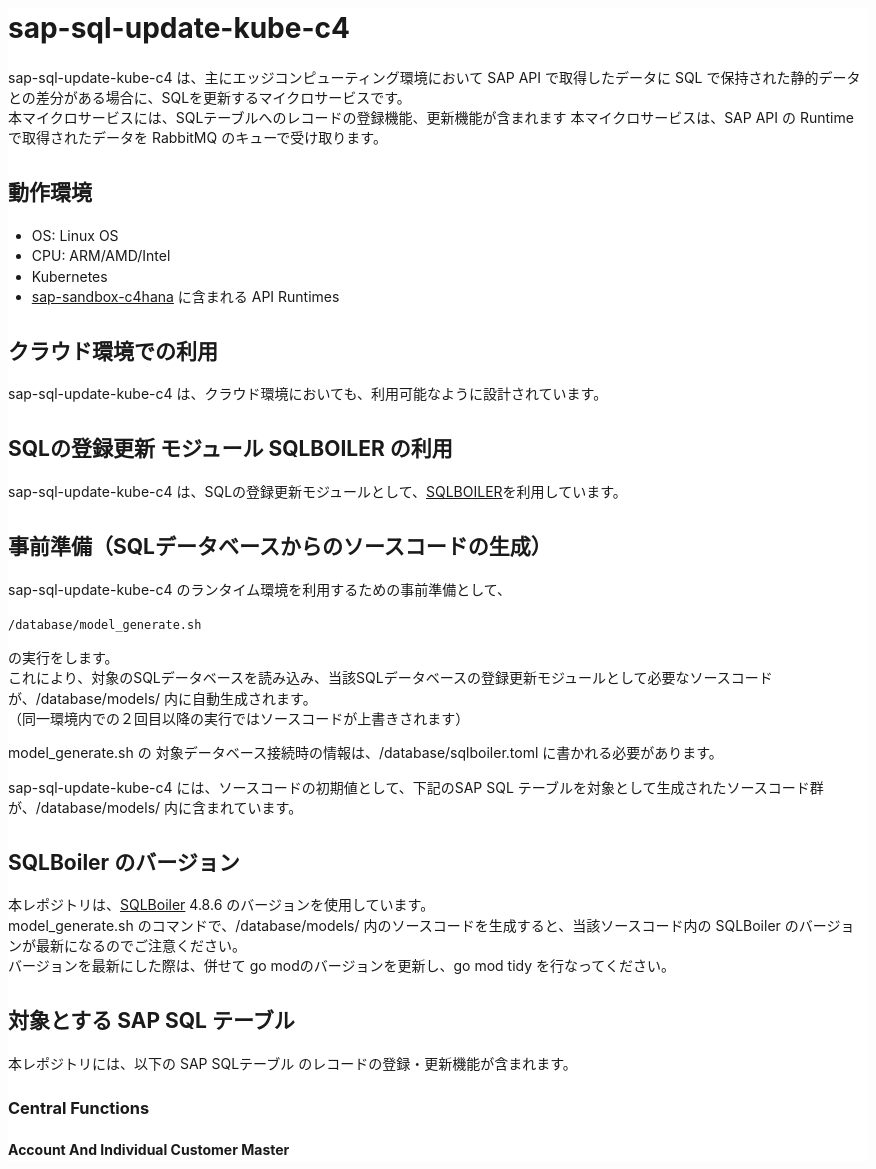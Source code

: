 # sap-sql-update-kube-c4

sap-sql-update-kube-c4 は、主にエッジコンピューティング環境において SAP API で取得したデータに SQL で保持された静的データとの差分がある場合に、SQLを更新するマイクロサービスです。  
本マイクロサービスには、SQLテーブルへのレコードの登録機能、更新機能が含まれます
本マイクロサービスは、SAP API の Runtime で取得されたデータを RabbitMQ のキューで受け取ります。  

## 動作環境  

* OS: Linux OS  
* CPU: ARM/AMD/Intel  
* Kubernetes  
* [sap-sandbox-c4hana](https://github.com/latonaio/sap-sandbox-c4hana) に含まれる API Runtimes

## クラウド環境での利用  
sap-sql-update-kube-c4 は、クラウド環境においても、利用可能なように設計されています。  

## SQLの登録更新 モジュール SQLBOILER の利用
sap-sql-update-kube-c4 は、SQLの登録更新モジュールとして、[SQLBOILER](https://github.com/volatiletech/sqlboiler)を利用しています。  

## 事前準備（SQLデータベースからのソースコードの生成）
sap-sql-update-kube-c4 のランタイム環境を利用するための事前準備として、  

```
/database/model_generate.sh
```
  
の実行をします。  
これにより、対象のSQLデータベースを読み込み、当該SQLデータベースの登録更新モジュールとして必要なソースコードが、/database/models/ 内に自動生成されます。  
（同一環境内での２回目以降の実行ではソースコードが上書きされます）  

model_generate.sh の 対象データベース接続時の情報は、/database/sqlboiler.toml に書かれる必要があります。    

sap-sql-update-kube-c4 には、ソースコードの初期値として、下記のSAP SQL テーブルを対象として生成されたソースコード群が、/database/models/ 内に含まれています。  

## SQLBoiler のバージョン
本レポジトリは、[SQLBoiler](https://github.com/volatiletech/sqlboiler) 4.8.6 のバージョンを使用しています。  
model_generate.sh のコマンドで、/database/models/ 内のソースコードを生成すると、当該ソースコード内の SQLBoiler のバージョンが最新になるのでご注意ください。      
バージョンを最新にした際は、併せて go modのバージョンを更新し、go mod tidy を行なってください。  

## 対象とする SAP SQL テーブル
本レポジトリには、以下の SAP SQLテーブル のレコードの登録・更新機能が含まれます。  

### Central Functions ###

#### Account And Individual Customer Master ####
